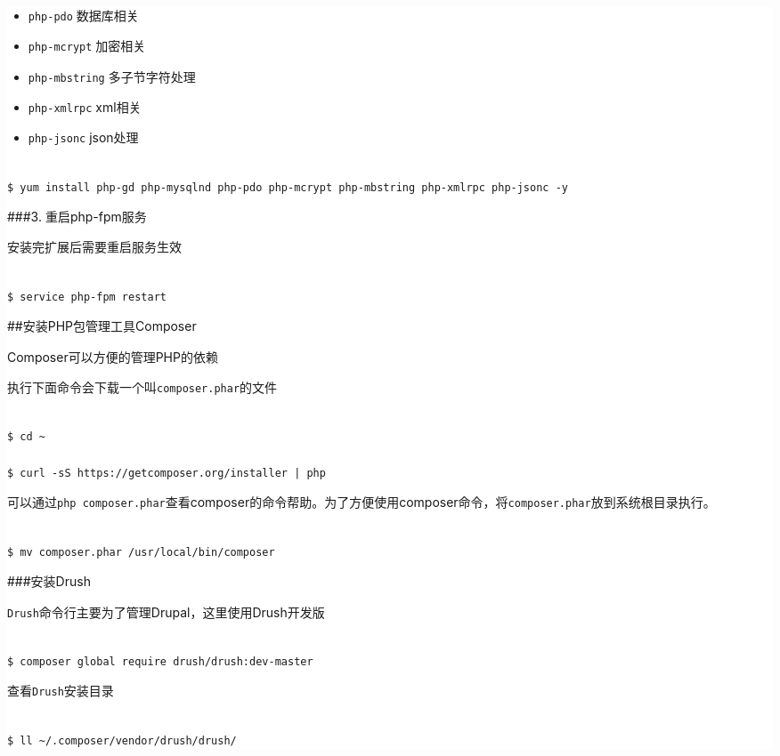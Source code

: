 - `php-pdo` 数据库相关

- `php-mcrypt` 加密相关

- `php-mbstring` 多子节字符处理

- `php-xmlrpc` xml相关

- `php-jsonc` json处理

```console

$ yum install php-gd php-mysqlnd php-pdo php-mcrypt php-mbstring php-xmlrpc php-jsonc -y

```

###3. 重启php-fpm服务

安装完扩展后需要重启服务生效

```console

$ service php-fpm restart

```

##安装PHP包管理工具Composer

Composer可以方便的管理PHP的依赖

执行下面命令会下载一个叫`composer.phar`的文件

```console

$ cd ~

$ curl -sS https://getcomposer.org/installer | php

```

可以通过`php composer.phar`查看composer的命令帮助。为了方便使用composer命令，将`composer.phar`放到系统根目录执行。

```console

$ mv composer.phar /usr/local/bin/composer

```

###安装Drush

`Drush`命令行主要为了管理Drupal，这里使用Drush开发版

```console

$ composer global require drush/drush:dev-master

```

查看`Drush`安装目录

```console

$ ll ~/.composer/vendor/drush/drush/

```
